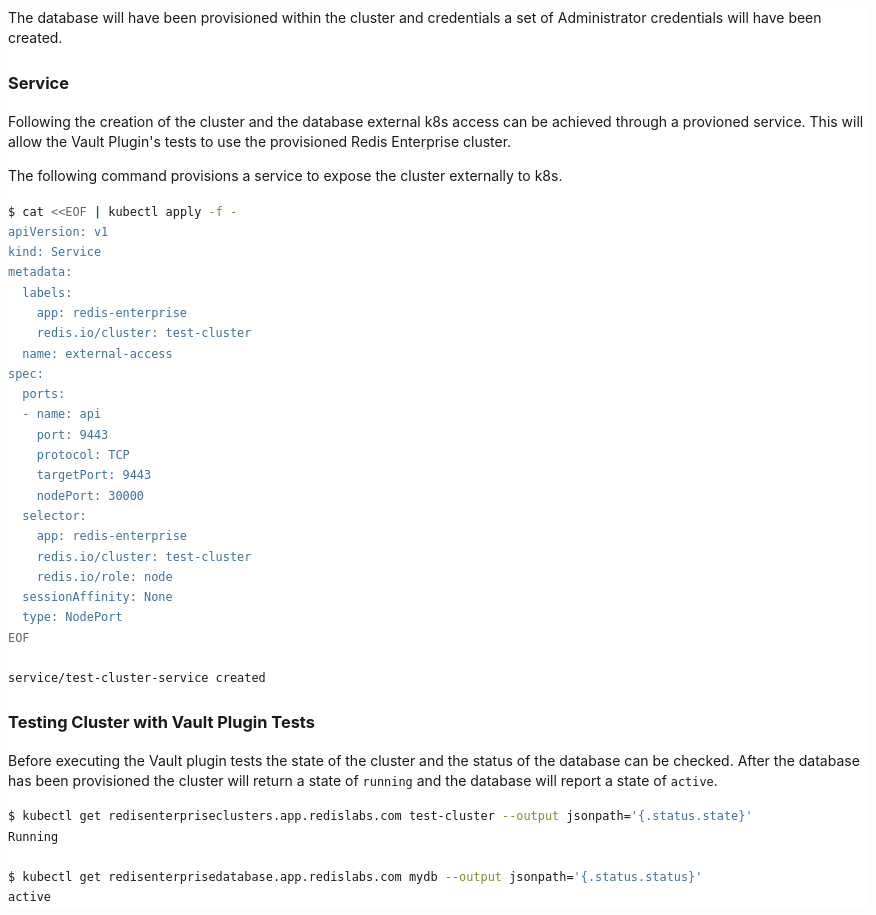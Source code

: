 The database will have been provisioned within the cluster and credentials a set of Administrator credentials will have been created.

### Service

Following the creation of the cluster and the database external k8s access can be achieved through a provioned service.  This will allow 
the Vault Plugin's tests to use the provisioned Redis Enterprise cluster.

The following command provisions a service to expose the cluster externally to k8s.

```sh
$ cat <<EOF | kubectl apply -f -
apiVersion: v1
kind: Service
metadata:
  labels:
    app: redis-enterprise
    redis.io/cluster: test-cluster
  name: external-access
spec:
  ports:
  - name: api
    port: 9443
    protocol: TCP
    targetPort: 9443
    nodePort: 30000
  selector:
    app: redis-enterprise
    redis.io/cluster: test-cluster
    redis.io/role: node
  sessionAffinity: None
  type: NodePort
EOF

service/test-cluster-service created
```

### Testing Cluster with Vault Plugin Tests

Before executing the Vault plugin tests the state of the cluster and the status of the database can be checked.
After the database has been provisioned the cluster will return a state of `running` and the database will report a state 
of `active`.

```sh
$ kubectl get redisenterpriseclusters.app.redislabs.com test-cluster --output jsonpath='{.status.state}'
Running

$ kubectl get redisenterprisedatabase.app.redislabs.com mydb --output jsonpath='{.status.status}'
active
```
